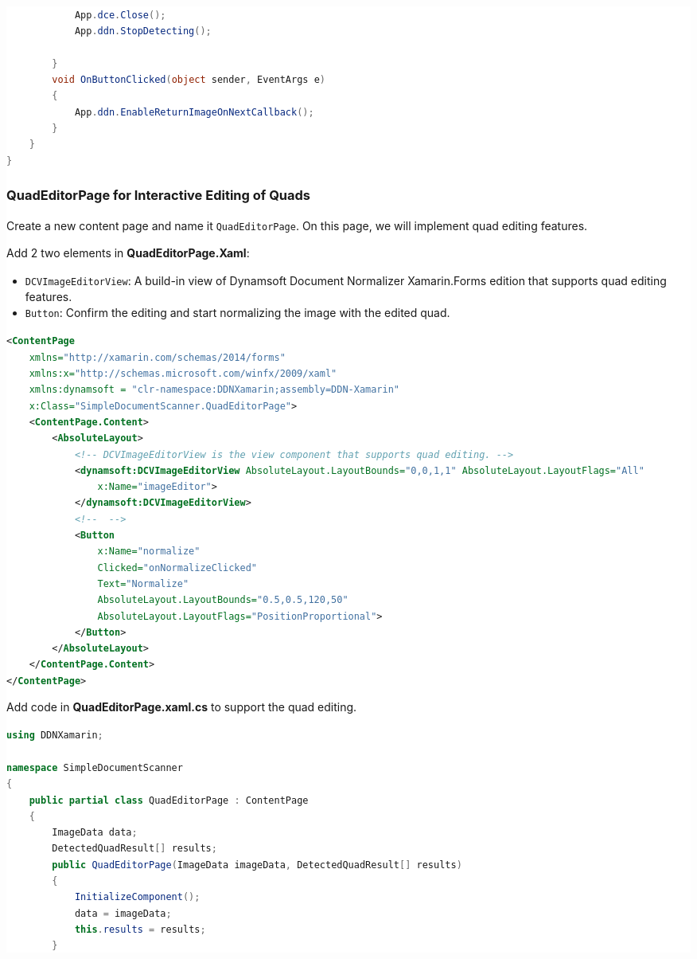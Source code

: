 ```csharp
            App.dce.Close();
            App.ddn.StopDetecting();

        }
        void OnButtonClicked(object sender, EventArgs e)
        {
            App.ddn.EnableReturnImageOnNextCallback();
        }
    }
}
```

### QuadEditorPage for Interactive Editing of Quads

Create a new content page and name it `QuadEditorPage`. On this page, we will implement quad editing features.

Add 2 two elements in **QuadEditorPage.Xaml**:

- `DCVImageEditorView`: A build-in view of Dynamsoft Document Normalizer Xamarin.Forms edition that supports quad editing features.
- `Button`: Confirm the editing and start normalizing the image with the edited quad.

```xml
<ContentPage
    xmlns="http://xamarin.com/schemas/2014/forms"
    xmlns:x="http://schemas.microsoft.com/winfx/2009/xaml"
    xmlns:dynamsoft = "clr-namespace:DDNXamarin;assembly=DDN-Xamarin"
    x:Class="SimpleDocumentScanner.QuadEditorPage">
    <ContentPage.Content>
        <AbsoluteLayout>
            <!-- DCVImageEditorView is the view component that supports quad editing. -->
            <dynamsoft:DCVImageEditorView AbsoluteLayout.LayoutBounds="0,0,1,1" AbsoluteLayout.LayoutFlags="All"
                x:Name="imageEditor">
            </dynamsoft:DCVImageEditorView>
            <!--  -->
            <Button
                x:Name="normalize"
                Clicked="onNormalizeClicked"
                Text="Normalize"
                AbsoluteLayout.LayoutBounds="0.5,0.5,120,50"
                AbsoluteLayout.LayoutFlags="PositionProportional">
            </Button>
        </AbsoluteLayout>
    </ContentPage.Content>
</ContentPage>
```

Add code in **QuadEditorPage.xaml.cs** to support the quad editing.

```csharp
using DDNXamarin;

namespace SimpleDocumentScanner
{
    public partial class QuadEditorPage : ContentPage
    {
        ImageData data;
        DetectedQuadResult[] results;
        public QuadEditorPage(ImageData imageData, DetectedQuadResult[] results)
        {
            InitializeComponent();
            data = imageData;
            this.results = results;
        }
```